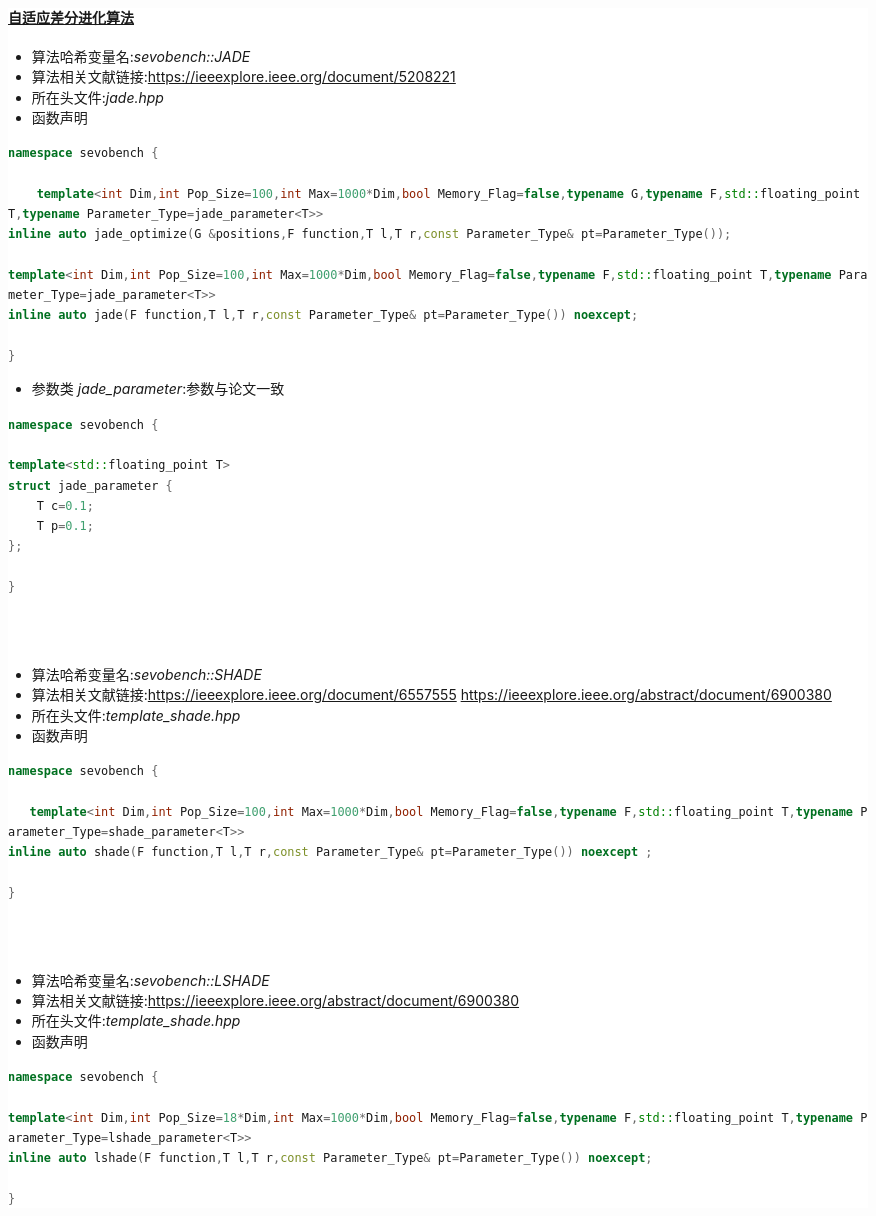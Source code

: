 #### [自适应差分进化算法](#sevobench用户指南)
+ 算法哈希变量名:*sevobench::JADE*
+ 算法相关文献链接:https://ieeexplore.ieee.org/document/5208221
+ 所在头文件:*jade.hpp*
+ 函数声明
```C++
namespace sevobench {

    template<int Dim,int Pop_Size=100,int Max=1000*Dim,bool Memory_Flag=false,typename G,typename F,std::floating_point T,typename Parameter_Type=jade_parameter<T>>
inline auto jade_optimize(G &positions,F function,T l,T r,const Parameter_Type& pt=Parameter_Type());

template<int Dim,int Pop_Size=100,int Max=1000*Dim,bool Memory_Flag=false,typename F,std::floating_point T,typename Parameter_Type=jade_parameter<T>>
inline auto jade(F function,T l,T r,const Parameter_Type& pt=Parameter_Type()) noexcept;
 
}
```
+ 参数类 *jade_parameter*:参数与论文一致
```C++
namespace sevobench {

template<std::floating_point T>
struct jade_parameter {
    T c=0.1;
    T p=0.1;
};

}
```
<br>
<br>

+ 算法哈希变量名:*sevobench::SHADE*
+ 算法相关文献链接:https://ieeexplore.ieee.org/document/6557555  https://ieeexplore.ieee.org/abstract/document/6900380 
+ 所在头文件:*template_shade.hpp*
+ 函数声明
```C++
namespace sevobench {

   template<int Dim,int Pop_Size=100,int Max=1000*Dim,bool Memory_Flag=false,typename F,std::floating_point T,typename Parameter_Type=shade_parameter<T>>
inline auto shade(F function,T l,T r,const Parameter_Type& pt=Parameter_Type()) noexcept ;

}
```

<br>
<br>

+ 算法哈希变量名:*sevobench::LSHADE*
+ 算法相关文献链接:https://ieeexplore.ieee.org/abstract/document/6900380 
+ 所在头文件:*template_shade.hpp*
+ 函数声明
```C++
namespace sevobench {

template<int Dim,int Pop_Size=18*Dim,int Max=1000*Dim,bool Memory_Flag=false,typename F,std::floating_point T,typename Parameter_Type=lshade_parameter<T>>
inline auto lshade(F function,T l,T r,const Parameter_Type& pt=Parameter_Type()) noexcept;

}
```

